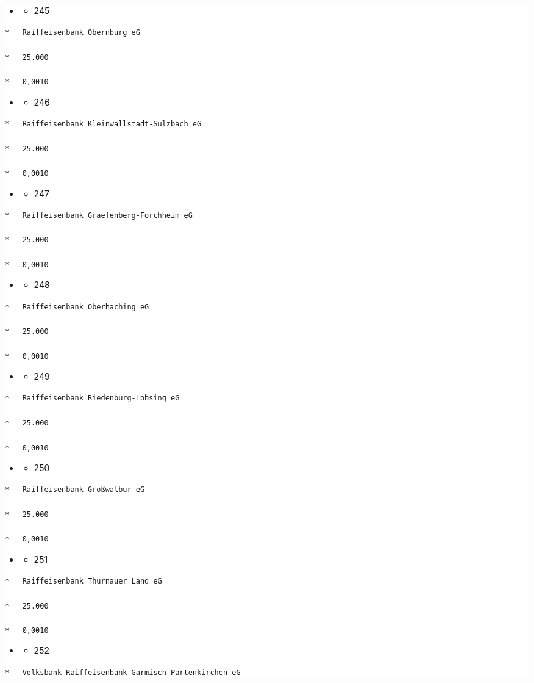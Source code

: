 
*    *   245

    *   Raiffeisenbank Obernburg eG

    *   25.000

    *   0,0010


*    *   246

    *   Raiffeisenbank Kleinwallstadt-Sulzbach eG

    *   25.000

    *   0,0010


*    *   247

    *   Raiffeisenbank Graefenberg-Forchheim eG

    *   25.000

    *   0,0010


*    *   248

    *   Raiffeisenbank Oberhaching eG

    *   25.000

    *   0,0010


*    *   249

    *   Raiffeisenbank Riedenburg-Lobsing eG

    *   25.000

    *   0,0010


*    *   250

    *   Raiffeisenbank Großwalbur eG

    *   25.000

    *   0,0010


*    *   251

    *   Raiffeisenbank Thurnauer Land eG

    *   25.000

    *   0,0010


*    *   252

    *   Volksbank-Raiffeisenbank Garmisch-Partenkirchen eG
